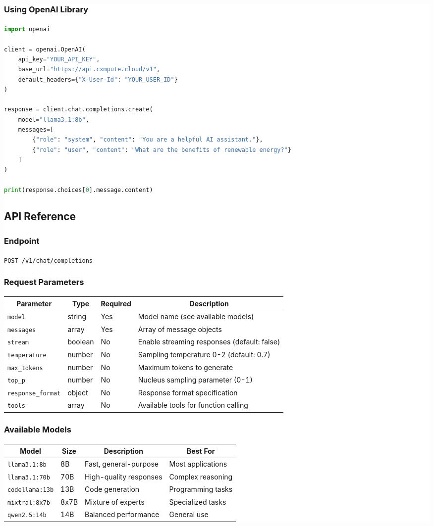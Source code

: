 ### Using OpenAI Library

```python
import openai

client = openai.OpenAI(
    api_key="YOUR_API_KEY",
    base_url="https://api.cxmpute.cloud/v1",
    default_headers={"X-User-Id": "YOUR_USER_ID"}
)

response = client.chat.completions.create(
    model="llama3.1:8b",
    messages=[
        {"role": "system", "content": "You are a helpful AI assistant."},
        {"role": "user", "content": "What are the benefits of renewable energy?"}
    ]
)

print(response.choices[0].message.content)
```

## API Reference

### Endpoint

```http
POST /v1/chat/completions
```

### Request Parameters

| Parameter | Type | Required | Description |
|-----------|------|----------|-------------|
| `model` | string | Yes | Model name (see available models) |
| `messages` | array | Yes | Array of message objects |
| `stream` | boolean | No | Enable streaming responses (default: false) |
| `temperature` | number | No | Sampling temperature 0-2 (default: 0.7) |
| `max_tokens` | number | No | Maximum tokens to generate |
| `top_p` | number | No | Nucleus sampling parameter (0-1) |
| `response_format` | object | No | Response format specification |
| `tools` | array | No | Available tools for function calling |

### Available Models

| Model | Size | Description | Best For |
|-------|------|-------------|----------|
| `llama3.1:8b` | 8B | Fast, general-purpose | Most applications |
| `llama3.1:70b` | 70B | High-quality responses | Complex reasoning |
| `codellama:13b` | 13B | Code generation | Programming tasks |
| `mixtral:8x7b` | 8x7B | Mixture of experts | Specialized tasks |
| `qwen2.5:14b` | 14B | Balanced performance | General use |
